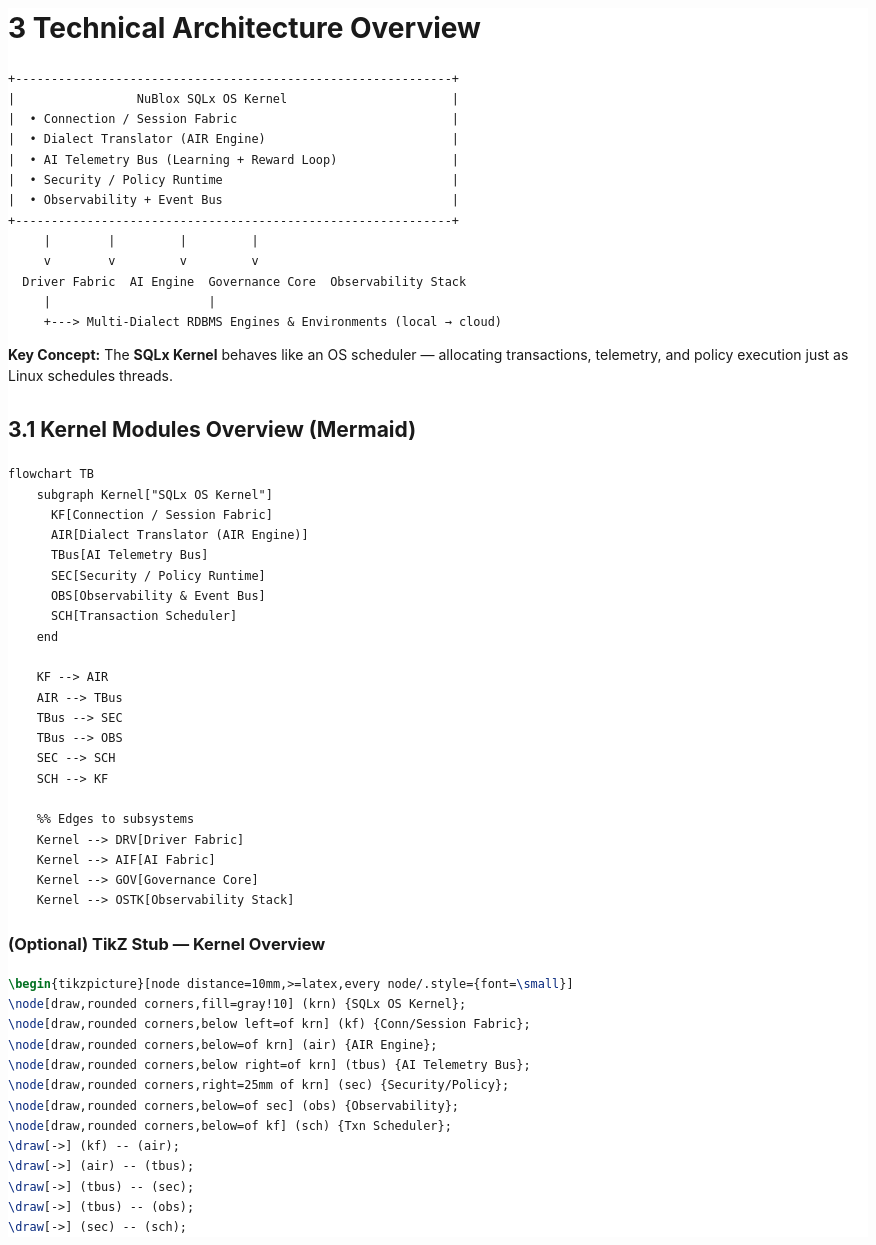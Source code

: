 
# 3  Technical Architecture Overview

```
+-------------------------------------------------------------+
|                 NuBlox SQLx OS Kernel                       |
|  • Connection / Session Fabric                              |
|  • Dialect Translator (AIR Engine)                          |
|  • AI Telemetry Bus (Learning + Reward Loop)                |
|  • Security / Policy Runtime                                |
|  • Observability + Event Bus                                |
+-------------------------------------------------------------+
     |        |         |         |
     v        v         v         v
  Driver Fabric  AI Engine  Governance Core  Observability Stack
     |                      |
     +---> Multi-Dialect RDBMS Engines & Environments (local → cloud)
```

**Key Concept:** The **SQLx Kernel** behaves like an OS scheduler — allocating transactions, telemetry, and policy execution just as Linux schedules threads.

## 3.1 Kernel Modules Overview (Mermaid)
```mermaid
flowchart TB
    subgraph Kernel["SQLx OS Kernel"]
      KF[Connection / Session Fabric]
      AIR[Dialect Translator (AIR Engine)]
      TBus[AI Telemetry Bus]
      SEC[Security / Policy Runtime]
      OBS[Observability & Event Bus]
      SCH[Transaction Scheduler]
    end

    KF --> AIR
    AIR --> TBus
    TBus --> SEC
    TBus --> OBS
    SEC --> SCH
    SCH --> KF

    %% Edges to subsystems
    Kernel --> DRV[Driver Fabric]
    Kernel --> AIF[AI Fabric]
    Kernel --> GOV[Governance Core]
    Kernel --> OSTK[Observability Stack]
```

### (Optional) TikZ Stub — Kernel Overview
```latex
\begin{tikzpicture}[node distance=10mm,>=latex,every node/.style={font=\small}]
\node[draw,rounded corners,fill=gray!10] (krn) {SQLx OS Kernel};
\node[draw,rounded corners,below left=of krn] (kf) {Conn/Session Fabric};
\node[draw,rounded corners,below=of krn] (air) {AIR Engine};
\node[draw,rounded corners,below right=of krn] (tbus) {AI Telemetry Bus};
\node[draw,rounded corners,right=25mm of krn] (sec) {Security/Policy};
\node[draw,rounded corners,below=of sec] (obs) {Observability};
\node[draw,rounded corners,below=of kf] (sch) {Txn Scheduler};
\draw[->] (kf) -- (air);
\draw[->] (air) -- (tbus);
\draw[->] (tbus) -- (sec);
\draw[->] (tbus) -- (obs);
\draw[->] (sec) -- (sch);
```